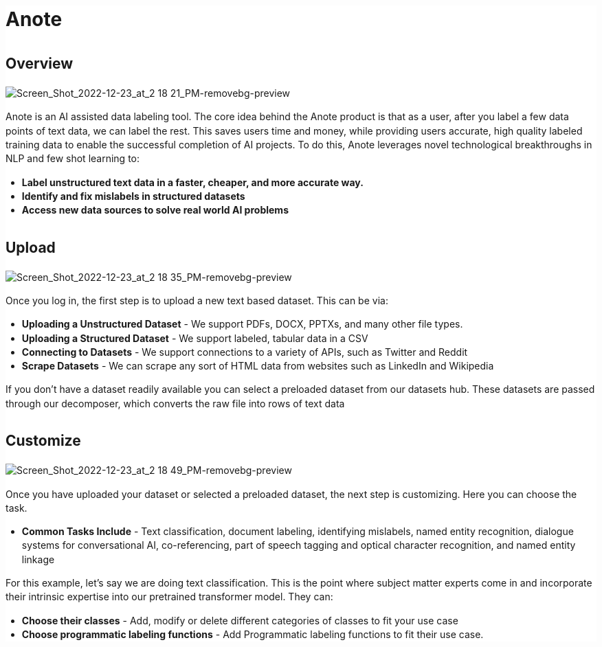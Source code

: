 # Anote

## Overview

<img width="803" alt="Screen_Shot_2022-12-23_at_2 18 21_PM-removebg-preview" src="https://user-images.githubusercontent.com/42753347/209461056-a1ae3693-10e3-44c5-9766-b13612f8e393.png">

Anote is an AI assisted data labeling tool. The core idea behind the Anote product is that as a user, after you label a few data points of text data, we can label the rest. This saves users time and money, while providing users accurate, high quality labeled training data to enable the successful completion of AI projects. To do this, Anote leverages novel technological breakthroughs in NLP and few shot learning to:

- **Label unstructured text data in a faster, cheaper, and more accurate way.**
- **Identify and fix mislabels in structured datasets**
- **Access new data sources to solve real world AI problems**

## Upload


<img width="803" alt="Screen_Shot_2022-12-23_at_2 18 35_PM-removebg-preview" src="https://user-images.githubusercontent.com/42753347/209461054-bab6c9e0-ff40-4d28-a88d-c04f8ef2f573.png">

Once you log in, the first step is to upload a new text based dataset. This can be via:

- **Uploading a Unstructured Dataset** - We support PDFs, DOCX, PPTXs, and many other file types.
- **Uploading a Structured Dataset** - We support labeled, tabular data in a CSV
- **Connecting to Datasets** - We support connections to a variety of APIs, such as Twitter and Reddit
- **Scrape Datasets** - We can scrape any sort of HTML data from websites such as LinkedIn and Wikipedia

If you don’t have a dataset readily available you can select a preloaded dataset from our datasets hub. These datasets are passed through our decomposer, which converts the raw file into rows of text data

## Customize

<img width="804" alt="Screen_Shot_2022-12-23_at_2 18 49_PM-removebg-preview" src="https://user-images.githubusercontent.com/42753347/209461071-44d2ca04-3d36-46dd-a957-c11167ea4999.png">

Once you have uploaded your dataset or selected a preloaded dataset, the next step is customizing. Here you can choose the task.

- **Common Tasks Include** - Text classification, document labeling, identifying mislabels, named entity recognition, dialogue systems for conversational AI, co-referencing, part of speech tagging and optical character recognition, and named entity linkage

For this example, let’s say we are doing text classification. This is the point where subject matter experts come in and incorporate their intrinsic expertise into our pretrained transformer model. They can:

- **Choose their classes** - Add, modify or delete different categories of classes to fit your use case
- **Choose programmatic labeling functions** - Add Programmatic labeling functions to fit their use case.
